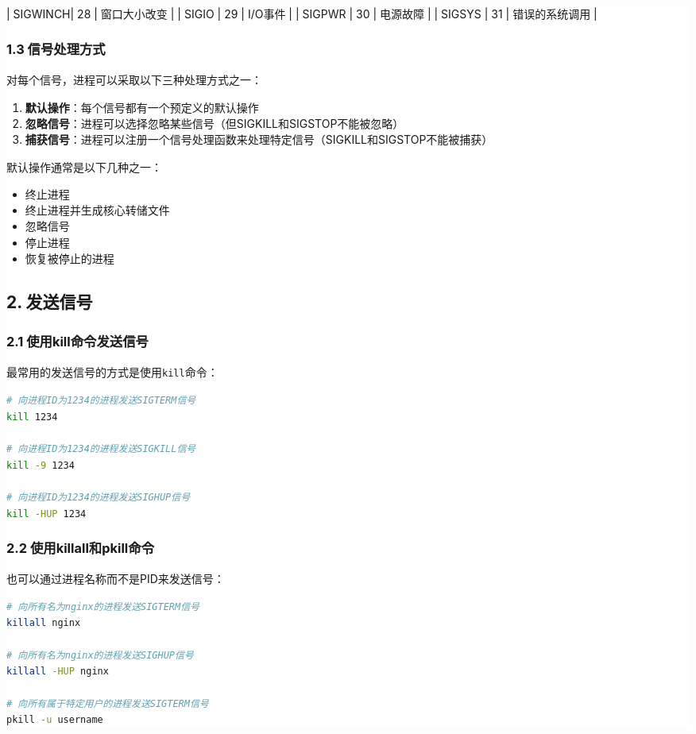 | SIGWINCH| 28  | 窗口大小改变 |
| SIGIO   | 29  | I/O事件 |
| SIGPWR  | 30  | 电源故障 |
| SIGSYS  | 31  | 错误的系统调用 |

### 1.3 信号处理方式

对每个信号，进程可以采取以下三种处理方式之一：

1. **默认操作**：每个信号都有一个预定义的默认操作
2. **忽略信号**：进程可以选择忽略某些信号（但SIGKILL和SIGSTOP不能被忽略）
3. **捕获信号**：进程可以注册一个信号处理函数来处理特定信号（SIGKILL和SIGSTOP不能被捕获）

默认操作通常是以下几种之一：
- 终止进程
- 终止进程并生成核心转储文件
- 忽略信号
- 停止进程
- 恢复被停止的进程

## 2. 发送信号

### 2.1 使用kill命令发送信号

最常用的发送信号的方式是使用`kill`命令：

```bash
# 向进程ID为1234的进程发送SIGTERM信号
kill 1234

# 向进程ID为1234的进程发送SIGKILL信号
kill -9 1234

# 向进程ID为1234的进程发送SIGHUP信号
kill -HUP 1234
```

### 2.2 使用killall和pkill命令

也可以通过进程名称而不是PID来发送信号：

```bash
# 向所有名为nginx的进程发送SIGTERM信号
killall nginx

# 向所有名为nginx的进程发送SIGHUP信号
killall -HUP nginx

# 向所有属于特定用户的进程发送SIGTERM信号
pkill -u username
```
